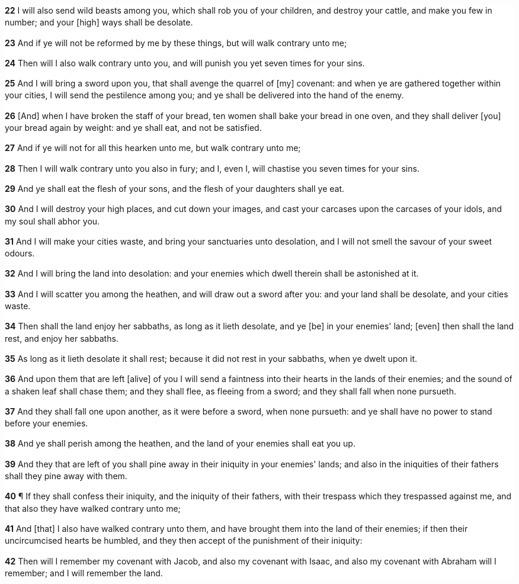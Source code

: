**22** I will also send wild beasts among you, which shall rob you of your children, and destroy your cattle, and make you few in number; and your [high] ways shall be desolate.

**23** And if ye will not be reformed by me by these things, but will walk contrary unto me;

**24** Then will I also walk contrary unto you, and will punish you yet seven times for your sins.

**25** And I will bring a sword upon you, that shall avenge the quarrel of [my] covenant: and when ye are gathered together within your cities, I will send the pestilence among you; and ye shall be delivered into the hand of the enemy.

**26** [And] when I have broken the staff of your bread, ten women shall bake your bread in one oven, and they shall deliver [you] your bread again by weight: and ye shall eat, and not be satisfied.

**27** And if ye will not for all this hearken unto me, but walk contrary unto me;

**28** Then I will walk contrary unto you also in fury; and I, even I, will chastise you seven times for your sins.

**29** And ye shall eat the flesh of your sons, and the flesh of your daughters shall ye eat.

**30** And I will destroy your high places, and cut down your images, and cast your carcases upon the carcases of your idols, and my soul shall abhor you.

**31** And I will make your cities waste, and bring your sanctuaries unto desolation, and I will not smell the savour of your sweet odours.

**32** And I will bring the land into desolation: and your enemies which dwell therein shall be astonished at it.

**33** And I will scatter you among the heathen, and will draw out a sword after you: and your land shall be desolate, and your cities waste.

**34** Then shall the land enjoy her sabbaths, as long as it lieth desolate, and ye [be] in your enemies' land; [even] then shall the land rest, and enjoy her sabbaths.

**35** As long as it lieth desolate it shall rest; because it did not rest in your sabbaths, when ye dwelt upon it.

**36** And upon them that are left [alive] of you I will send a faintness into their hearts in the lands of their enemies; and the sound of a shaken leaf shall chase them; and they shall flee, as fleeing from a sword; and they shall fall when none pursueth.

**37** And they shall fall one upon another, as it were before a sword, when none pursueth: and ye shall have no power to stand before your enemies.

**38** And ye shall perish among the heathen, and the land of your enemies shall eat you up.

**39** And they that are left of you shall pine away in their iniquity in your enemies' lands; and also in the iniquities of their fathers shall they pine away with them.

**40** ¶ If they shall confess their iniquity, and the iniquity of their fathers, with their trespass which they trespassed against me, and that also they have walked contrary unto me;

**41** And [that] I also have walked contrary unto them, and have brought them into the land of their enemies; if then their uncircumcised hearts be humbled, and they then accept of the punishment of their iniquity:

**42** Then will I remember my covenant with Jacob, and also my covenant with Isaac, and also my covenant with Abraham will I remember; and I will remember the land.
